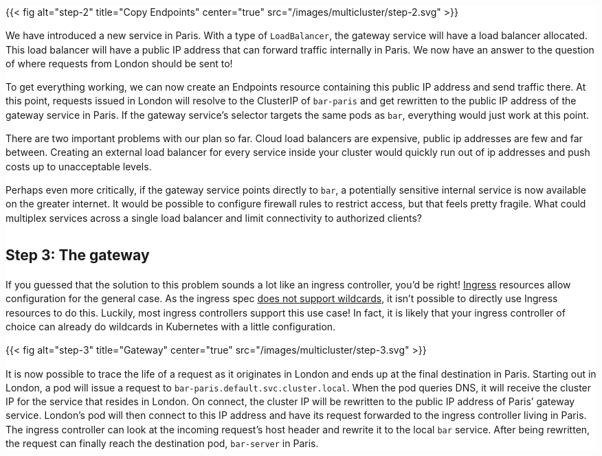 {{< fig
    alt="step-2"
    title="Copy Endpoints"
    center="true"
    src="/images/multicluster/step-2.svg" >}}

We have introduced a new service in Paris. With a type of `LoadBalancer`, the
gateway service will have a load balancer allocated. This load balancer will
have a public IP address that can forward traffic internally in Paris. We now
have an answer to the question of where requests from London should be sent to!

To get everything working, we can now create an Endpoints resource containing
this public IP address and send traffic there. At this point, requests issued in
London will resolve to the ClusterIP of `bar-paris` and get rewritten to the
public IP address of the gateway service in Paris. If the gateway service’s
selector targets the same pods as `bar`, everything would just work at this
point.

There are two important problems with our plan so far. Cloud load balancers are
expensive, public ip addresses are few and far between. Creating an external
load balancer for every service inside your cluster would quickly run out of ip
addresses and push costs up to unacceptable levels.

Perhaps even more critically, if the gateway service points directly to `bar`, a
potentially sensitive internal service is now available on the greater internet.
It would be possible to configure firewall rules to restrict access, but that
feels pretty fragile. What could multiplex services across a single load
balancer and limit connectivity to authorized clients?

## Step 3: The gateway

If you guessed that the solution to this problem sounds a lot like an ingress
controller, you’d be right!
[Ingress](https://kubernetes.io/docs/concepts/services-networking/ingress-controllers/)
resources allow configuration for the general case. As the ingress spec
[does not support wildcards](https://github.com/kubernetes/kubernetes/issues/41881),
it isn’t possible to directly use Ingress resources to do this. Luckily, most
ingress controllers support this use case! In fact, it is likely that your
ingress controller of choice can already do wildcards in Kubernetes with a
little configuration.

{{< fig
    alt="step-3"
    title="Gateway"
    center="true"
    src="/images/multicluster/step-3.svg" >}}

It is now possible to trace the life of a request as it originates in London and
ends up at the final destination in Paris. Starting out in London, a pod will
issue a request to `bar-paris.default.svc.cluster.local`. When the pod queries
DNS, it will receive the cluster IP for the service that resides in London. On
connect, the cluster IP will be rewritten to the public IP address of Paris’
gateway service. London’s pod will then connect to this IP address and have its
request forwarded to the ingress controller living in Paris. The ingress
controller can look at the incoming request’s host header and rewrite it to the
local `bar` service. After being rewritten, the request can finally reach the
destination pod, `bar-server` in Paris.
